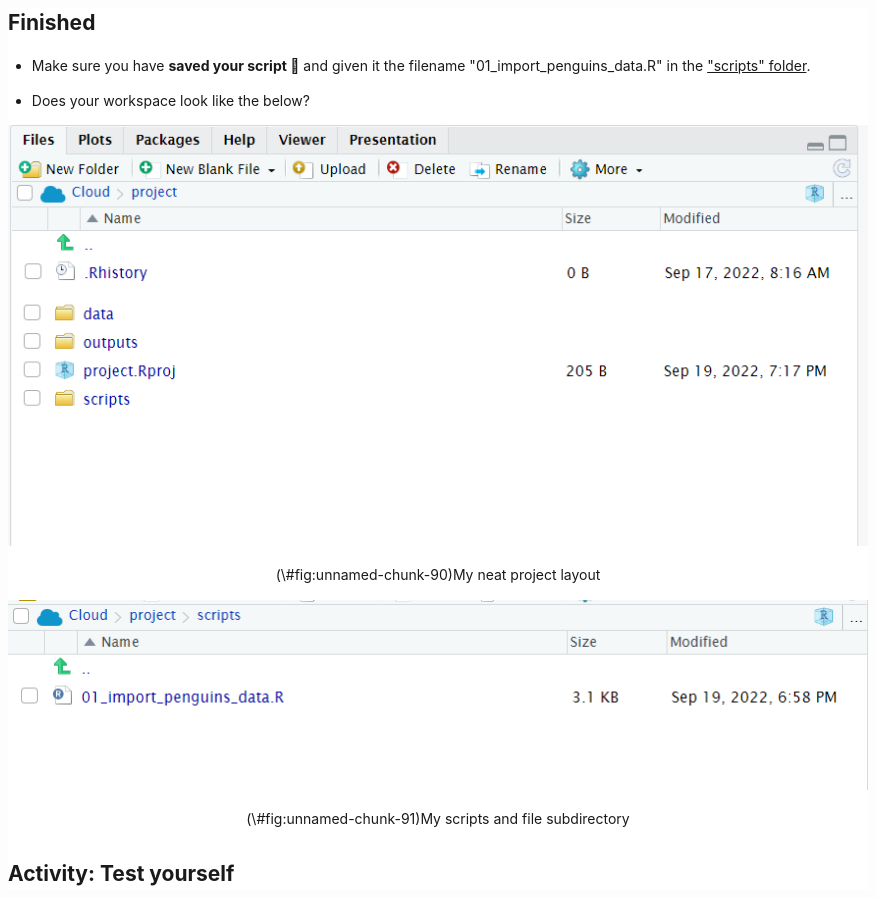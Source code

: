 
## Finished

* Make sure you have **saved your script 💾**  and given it the filename "01_import_penguins_data.R" in the ["scripts" folder](#activity-1-organising-our-workspace).

* Does your workspace look like the below? 

<div class="figure" style="text-align: center">
<img src="images/project_penguin.png" alt="My neat project layout" width="100%" />
<p class="caption">(\#fig:unnamed-chunk-90)My neat project layout</p>
</div>

<div class="figure" style="text-align: center">
<img src="images/r_script.png" alt="My scripts and file subdirectory" width="100%" />
<p class="caption">(\#fig:unnamed-chunk-91)My scripts and file subdirectory</p>
</div>

## Activity: Test yourself
